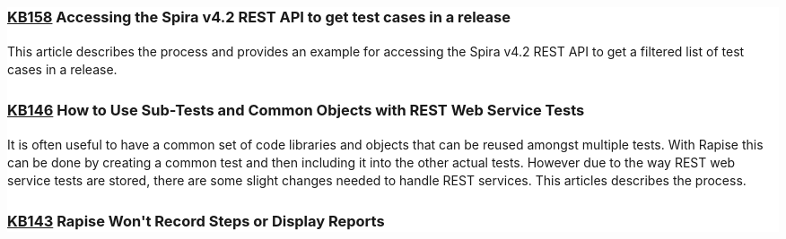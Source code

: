 ### <a onclick="return RegisterKbClick('KB158', 'Accessing the Spira v4.2 REST API to get test cases in a release')" target="_blank"  href="https://www.inflectra.com/Support/KnowledgeBase/KB158.aspx">KB158</a> Accessing the Spira v4.2 REST API to get test cases in a release

This article describes the process and provides an example for accessing the Spira v4.2 REST API to get a filtered list of test cases in a release.

### <a onclick="return RegisterKbClick('KB146', 'How to Use Sub-Tests and Common Objects with REST Web Service Tests')" target="_blank"  href="https://www.inflectra.com/Support/KnowledgeBase/KB146.aspx">KB146</a> How to Use Sub-Tests and Common Objects with REST Web Service Tests

It is often useful to have a common set of code libraries and objects that can be reused amongst multiple tests. With Rapise this can be done by creating a common test and then including it into the other actual tests. However due to the way REST web service tests are stored, there are some slight changes needed to handle REST services. This articles describes the process.

### <a onclick="return RegisterKbClick('KB143', 'Rapise Won't Record Steps or Display Reports')" target="_blank"  href="https://www.inflectra.com/Support/KnowledgeBase/KB143.aspx">KB143</a> Rapise Won't Record Steps or Display Reports

